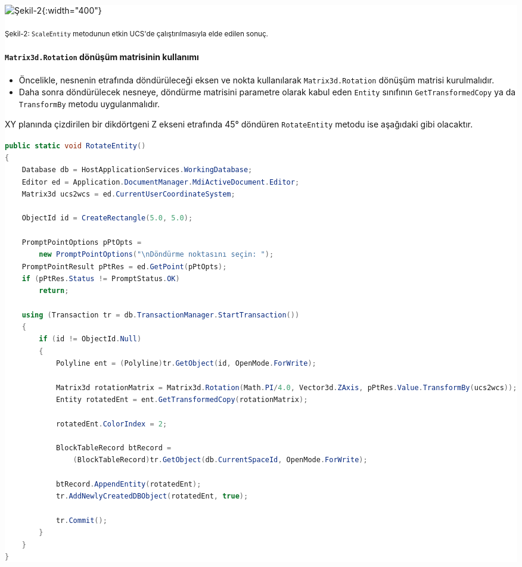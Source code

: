 ![Şekil-2](https://eykaraduman.github.io/assets/images/scale-entity-ucs.png "Şekil-2"){:width="400"}

<sub>Şekil-2: <code>ScaleEntity</code> metodunun etkin UCS'de çalıştırılmasıyla elde edilen sonuç.</sub>

#### <code>Matrix3d.Rotation</code> dönüşüm matrisinin kullanımı

<ul><li>Öncelikle, nesnenin etrafında döndürüleceği eksen ve nokta kullanılarak <code>Matrix3d.Rotation</code> dönüşüm matrisi kurulmalıdır.</li><li>Daha sonra döndürülecek nesneye, döndürme matrisini parametre olarak kabul eden <code>Entity</code> sınıfının <code>GetTransformedCopy</code> ya da <code>TransformBy</code> metodu uygulanmalıdır.</li></ul>

XY planında çizdirilen bir dikdörtgeni Z ekseni etrafında 45° döndüren <code>RotateEntity</code> metodu ise aşağıdaki gibi olacaktır.

```csharp
public static void RotateEntity()
{
    Database db = HostApplicationServices.WorkingDatabase;
    Editor ed = Application.DocumentManager.MdiActiveDocument.Editor;
    Matrix3d ucs2wcs = ed.CurrentUserCoordinateSystem;

    ObjectId id = CreateRectangle(5.0, 5.0);

    PromptPointOptions pPtOpts =
        new PromptPointOptions("\nDöndürme noktasını seçin: ");
    PromptPointResult pPtRes = ed.GetPoint(pPtOpts);
    if (pPtRes.Status != PromptStatus.OK)
        return;

    using (Transaction tr = db.TransactionManager.StartTransaction())
    {
        if (id != ObjectId.Null)
        {
            Polyline ent = (Polyline)tr.GetObject(id, OpenMode.ForWrite);

            Matrix3d rotationMatrix = Matrix3d.Rotation(Math.PI/4.0, Vector3d.ZAxis, pPtRes.Value.TransformBy(ucs2wcs));
            Entity rotatedEnt = ent.GetTransformedCopy(rotationMatrix);

            rotatedEnt.ColorIndex = 2;

            BlockTableRecord btRecord =
                (BlockTableRecord)tr.GetObject(db.CurrentSpaceId, OpenMode.ForWrite);

            btRecord.AppendEntity(rotatedEnt);
            tr.AddNewlyCreatedDBObject(rotatedEnt, true);

            tr.Commit();
        }
    }
}
```
